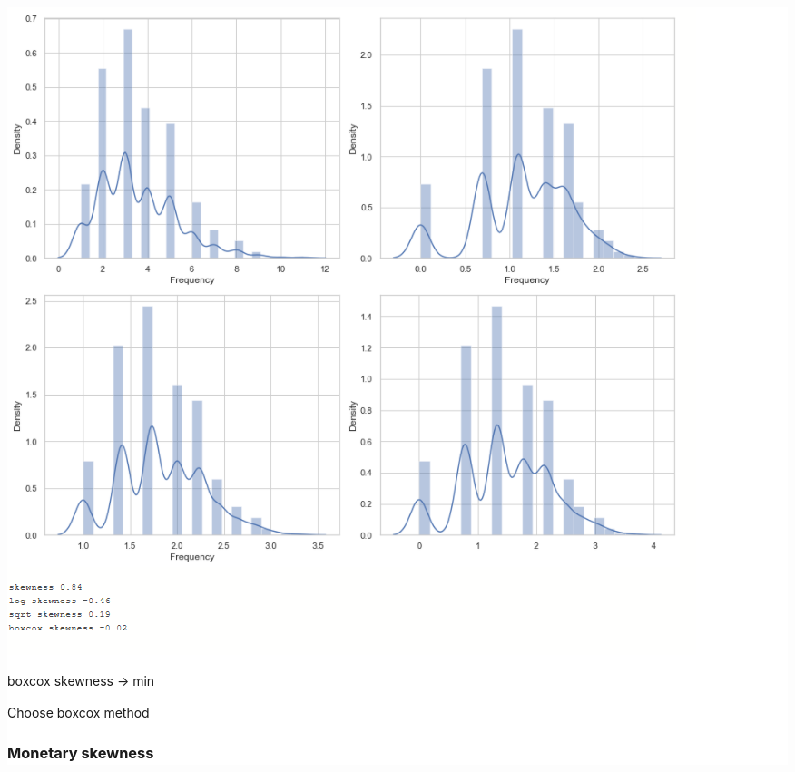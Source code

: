 ![](/picture/25.PNG)

boxcox skewness -> min <space><space>

Choose boxcox method <space><space>

### Monetary skewness
